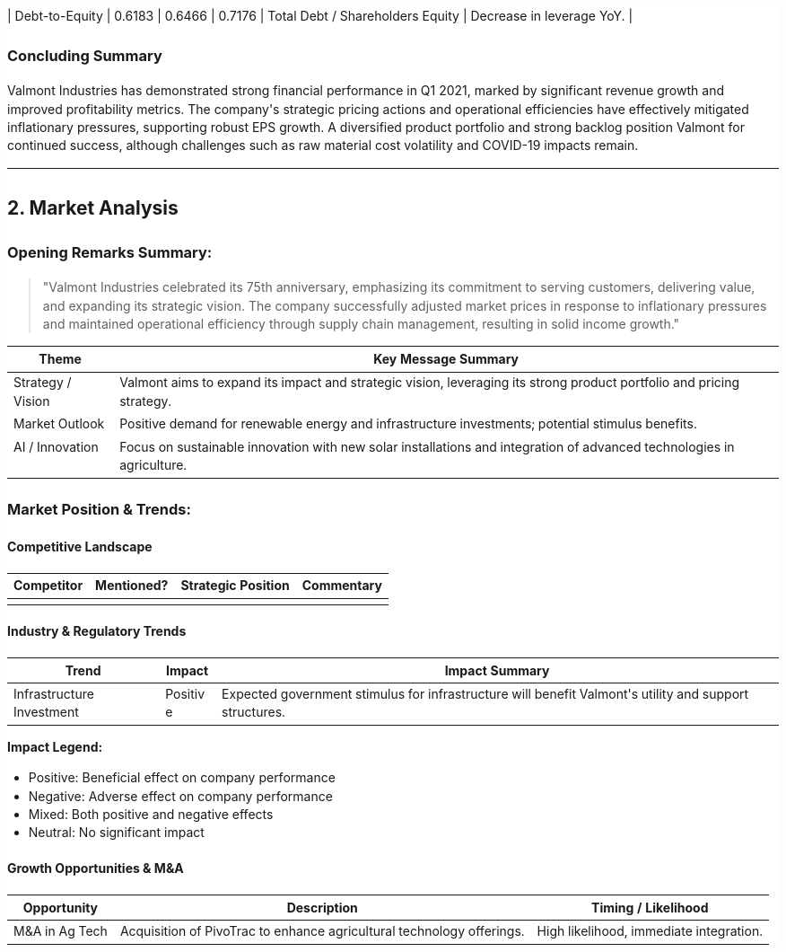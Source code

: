 | Debt-to-Equity        | 0.6183          | 0.6466           | 0.7176        | Total Debt / Shareholders Equity | Decrease in leverage YoY. |

### Concluding Summary

Valmont Industries has demonstrated strong financial performance in Q1 2021, marked by significant revenue growth and improved profitability metrics. The company's strategic pricing actions and operational efficiencies have effectively mitigated inflationary pressures, supporting robust EPS growth. A diversified product portfolio and strong backlog position Valmont for continued success, although challenges such as raw material cost volatility and COVID-19 impacts remain.

---

## 2. Market Analysis

### Opening Remarks Summary:
> "Valmont Industries celebrated its 75th anniversary, emphasizing its commitment to serving customers, delivering value, and expanding its strategic vision. The company successfully adjusted market prices in response to inflationary pressures and maintained operational efficiency through supply chain management, resulting in solid income growth."

| Theme              | Key Message Summary                          |
|--------------------|----------------------------------------------|
| Strategy / Vision  | Valmont aims to expand its impact and strategic vision, leveraging its strong product portfolio and pricing strategy. |
| Market Outlook     | Positive demand for renewable energy and infrastructure investments; potential stimulus benefits. |
| AI / Innovation    | Focus on sustainable innovation with new solar installations and integration of advanced technologies in agriculture. |

### Market Position & Trends:

#### Competitive Landscape

| Competitor   | Mentioned? | Strategic Position | Commentary            |
|--------------|------------|--------------------|-----------------------|
|              |            |                    |                       |

#### Industry & Regulatory Trends

| Trend               | Impact              | Impact Summary         |
|---------------------|---------------------|------------------------|
| Infrastructure Investment | Positive         | Expected government stimulus for infrastructure will benefit Valmont's utility and support structures. |

**Impact Legend:**
- Positive: Beneficial effect on company performance
- Negative: Adverse effect on company performance
- Mixed: Both positive and negative effects
- Neutral: No significant impact

#### Growth Opportunities & M&A

| Opportunity   | Description                       | Timing / Likelihood     |
|---------------|-----------------------------------|-------------------------|
| M&A in Ag Tech | Acquisition of PivoTrac to enhance agricultural technology offerings. | High likelihood, immediate integration. |
